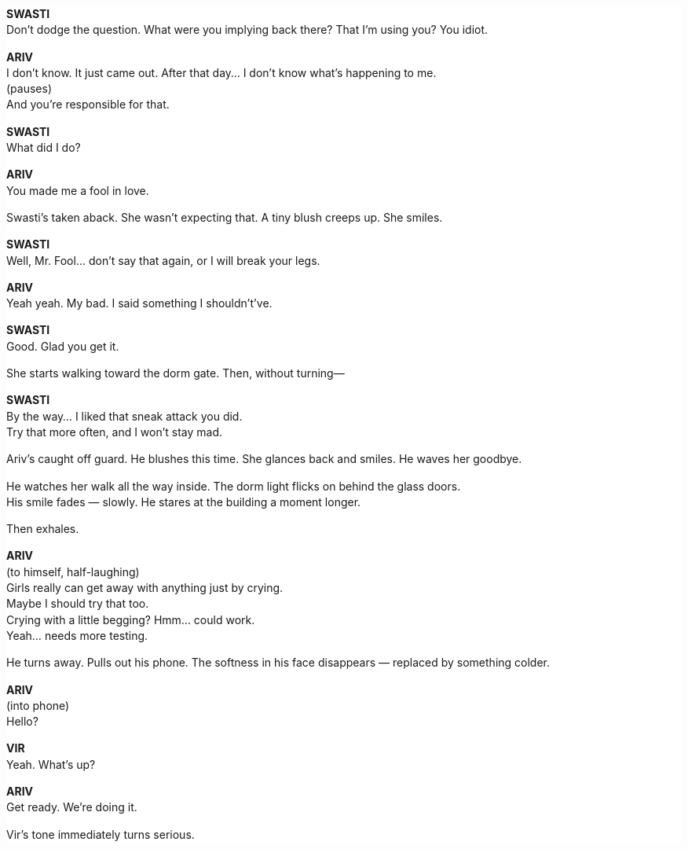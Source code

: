 **SWASTI**  
Don’t dodge the question. What were you implying back there? That I’m using you? You idiot.

**ARIV**  
I don’t know. It just came out. After that day… I don’t know what’s happening to me.  
(pauses)  
And you’re responsible for that.

**SWASTI**  
What did I do?

**ARIV**  
You made me a fool in love.

Swasti’s taken aback. She wasn’t expecting that. A tiny blush creeps up. She smiles.

**SWASTI**  
Well, Mr. Fool... don’t say that again, or I will break your legs.

**ARIV**  
Yeah yeah. My bad. I said something I shouldn’t’ve.

**SWASTI**  
Good. Glad you get it.

She starts walking toward the dorm gate. Then, without turning—

**SWASTI**  
By the way… I liked that sneak attack you did.  
Try that more often, and I won’t stay mad.

Ariv’s caught off guard. He blushes this time. She glances back and smiles. He waves her goodbye.

He watches her walk all the way inside. The dorm light flicks on behind the glass doors.  
His smile fades — slowly. He stares at the building a moment longer.

Then exhales.

**ARIV**  
(to himself, half-laughing)  
Girls really can get away with anything just by crying.  
Maybe I should try that too.  
Crying with a little begging? Hmm… could work.  
Yeah… needs more testing.

He turns away. Pulls out his phone. The softness in his face disappears — replaced by something colder.

**ARIV**  
(into phone)  
Hello?

**VIR**  
Yeah. What’s up?

**ARIV**  
Get ready. We’re doing it.

Vir’s tone immediately turns serious.
